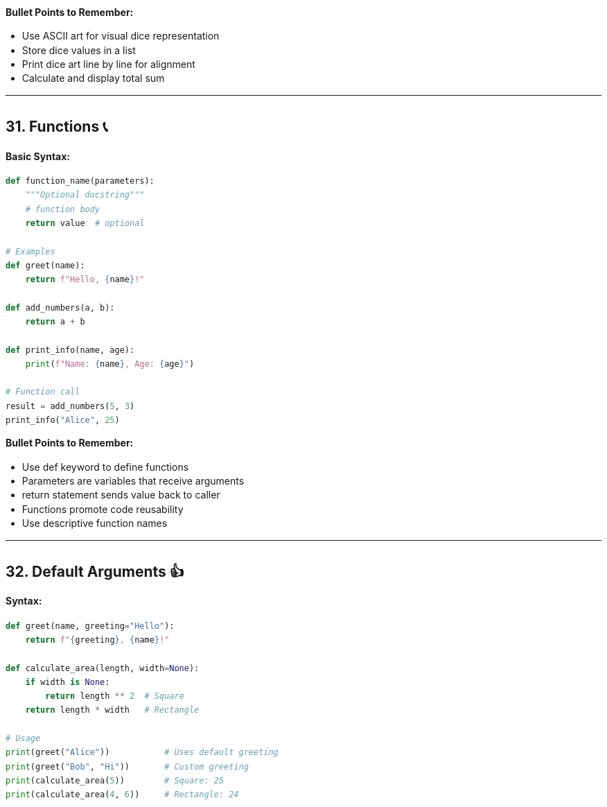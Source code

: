 **Bullet Points to Remember:**
- Use ASCII art for visual dice representation
- Store dice values in a list
- Print dice art line by line for alignment
- Calculate and display total sum

---
## 31. Functions 📞
**Basic Syntax:**
```python
def function_name(parameters):
    """Optional docstring"""
    # function body
    return value  # optional

# Examples
def greet(name):
    return f"Hello, {name}!"

def add_numbers(a, b):
    return a + b

def print_info(name, age):
    print(f"Name: {name}, Age: {age}")

# Function call
result = add_numbers(5, 3)
print_info("Alice", 25)
```

**Bullet Points to Remember:**
- Use def keyword to define functions
- Parameters are variables that receive arguments
- return statement sends value back to caller
- Functions promote code reusability
- Use descriptive function names

---
## 32. Default Arguments 👍
**Syntax:**
```python
def greet(name, greeting="Hello"):
    return f"{greeting}, {name}!"

def calculate_area(length, width=None):
    if width is None:
        return length ** 2  # Square
    return length * width   # Rectangle

# Usage
print(greet("Alice"))           # Uses default greeting
print(greet("Bob", "Hi"))       # Custom greeting
print(calculate_area(5))        # Square: 25
print(calculate_area(4, 6))     # Rectangle: 24
```
